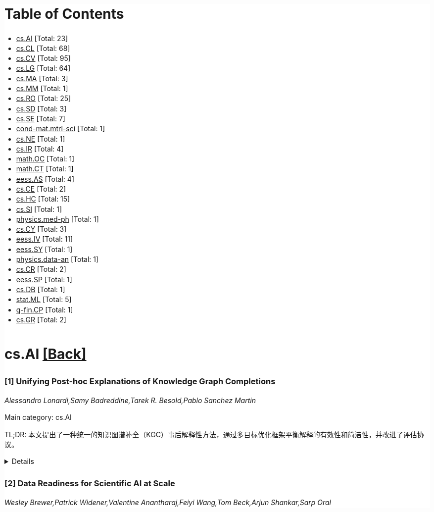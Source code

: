 <div id=toc></div>

# Table of Contents

- [cs.AI](#cs.AI) [Total: 23]
- [cs.CL](#cs.CL) [Total: 68]
- [cs.CV](#cs.CV) [Total: 95]
- [cs.LG](#cs.LG) [Total: 64]
- [cs.MA](#cs.MA) [Total: 3]
- [cs.MM](#cs.MM) [Total: 1]
- [cs.RO](#cs.RO) [Total: 25]
- [cs.SD](#cs.SD) [Total: 3]
- [cs.SE](#cs.SE) [Total: 7]
- [cond-mat.mtrl-sci](#cond-mat.mtrl-sci) [Total: 1]
- [cs.NE](#cs.NE) [Total: 1]
- [cs.IR](#cs.IR) [Total: 4]
- [math.OC](#math.OC) [Total: 1]
- [math.CT](#math.CT) [Total: 1]
- [eess.AS](#eess.AS) [Total: 4]
- [cs.CE](#cs.CE) [Total: 2]
- [cs.HC](#cs.HC) [Total: 15]
- [cs.SI](#cs.SI) [Total: 1]
- [physics.med-ph](#physics.med-ph) [Total: 1]
- [cs.CY](#cs.CY) [Total: 3]
- [eess.IV](#eess.IV) [Total: 11]
- [eess.SY](#eess.SY) [Total: 1]
- [physics.data-an](#physics.data-an) [Total: 1]
- [cs.CR](#cs.CR) [Total: 2]
- [eess.SP](#eess.SP) [Total: 1]
- [cs.DB](#cs.DB) [Total: 1]
- [stat.ML](#stat.ML) [Total: 5]
- [q-fin.CP](#q-fin.CP) [Total: 1]
- [cs.GR](#cs.GR) [Total: 2]


<div id='cs.AI'></div>

# cs.AI [[Back]](#toc)

### [1] [Unifying Post-hoc Explanations of Knowledge Graph Completions](https://arxiv.org/abs/2507.22951)
*Alessandro Lonardi,Samy Badreddine,Tarek R. Besold,Pablo Sanchez Martin*

Main category: cs.AI

TL;DR: 本文提出了一种统一的知识图谱补全（KGC）事后解释性方法，通过多目标优化框架平衡解释的有效性和简洁性，并改进了评估协议。


<details><summary>Details</summary></details>


### [2] [Data Readiness for Scientific AI at Scale](https://arxiv.org/abs/2507.23018)
*Wesley Brewer,Patrick Widener,Valentine Anantharaj,Feiyi Wang,Tom Beck,Arjun Shankar,Sarp Oral*
